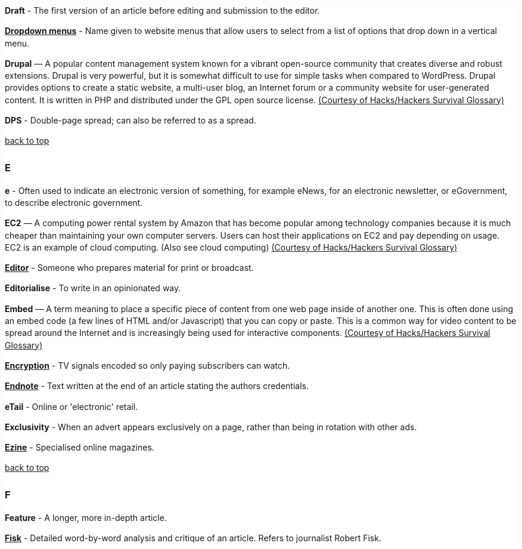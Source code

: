 **Draft** - The first version of an article before editing and submission to the editor.

**[Dropdown menus](http://en.wikipedia.org/wiki/Drop-down_list)** - Name given to website menus that allow users to select from a list of options that drop down in a vertical menu.

**Drupal** — A popular content management system known for a vibrant open-source community that creates diverse and robust extensions. Drupal is very powerful, but it is somewhat difficult to use for simple tasks when compared to WordPress. Drupal provides options to create a static website, a multi-user blog, an Internet forum or a community website for user-generated content. It is written in PHP and distributed under the GPL open source license. [(Courtesy of Hacks/Hackers Survival Glossary)](http://hackshackers.com/resources/hackshackers-survival-glossary)

**DPS** - Double-page spread; can also be referred to as a spread.

[back to top](https://www.journalism.co.uk/glossary.php#top)

### E

**e** - Often used to indicate an electronic version of something, for example eNews, for an electronic newsletter, or eGovernment, to describe electronic government.

**EC2** — A computing power rental system by Amazon that has become popular among technology companies because it is much cheaper than maintaining your own computer servers. Users can host their applications on EC2 and pay depending on usage. EC2 is an example of cloud computing. (Also see cloud computing) [(Courtesy of Hacks/Hackers Survival Glossary)](http://hackshackers.com/resources/hackshackers-survival-glossary)

**[Editor](http://en.wikipedia.org/wiki/Editor)** - Someone who prepares material for print or broadcast.

**Editorialise** - To write in an opinionated way.

**Embed** — A term meaning to place a specific piece of content from one web page inside of another one. This is often done using an embed code (a few lines of HTML and/or Javascript) that you can copy or paste. This is a common way for video content to be spread around the Internet and is increasingly being used for interactive components. [(Courtesy of Hacks/Hackers Survival Glossary)](http://hackshackers.com/resources/hackshackers-survival-glossary)

**[Encryption](http://en.wikipedia.org/wiki/Encryption)** - TV signals encoded so only paying subscribers can watch.

**[Endnote](http://en.wikipedia.org/wiki/Endnote_(disambiguation))** - Text written at the end of an article stating the authors credentials.

**eTail** - Online or 'electronic' retail.

**Exclusivity** - When an advert appears exclusively on a page, rather than being in rotation with other ads.

**[Ezine](http://en.wikipedia.org/wiki/Online_magazine)** - Specialised online magazines.

[back to top](https://www.journalism.co.uk/glossary.php#top)

### F

**Feature** - A longer, more in-depth article.

**[Fisk](http://en.wikipedia.org/wiki/Fisking)** - Detailed word-by-word analysis and critique of an article. Refers to journalist Robert Fisk.
